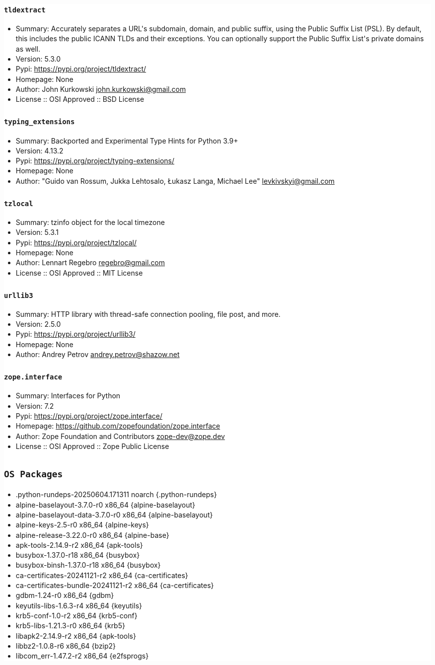### `tldextract`

* Summary: Accurately separates a URL's subdomain, domain, and public suffix, using the Public Suffix List (PSL). By default, this includes the public ICANN TLDs and their exceptions. You can optionally support the Public Suffix List's private domains as well.
* Version: 5.3.0
* Pypi: https://pypi.org/project/tldextract/
* Homepage: None
* Author: John Kurkowski <john.kurkowski@gmail.com>
* License :: OSI Approved :: BSD License

### `typing_extensions`

* Summary: Backported and Experimental Type Hints for Python 3.9+
* Version: 4.13.2
* Pypi: https://pypi.org/project/typing-extensions/
* Homepage: None
* Author: "Guido van Rossum, Jukka Lehtosalo, Łukasz Langa, Michael Lee" <levkivskyi@gmail.com>

### `tzlocal`

* Summary: tzinfo object for the local timezone
* Version: 5.3.1
* Pypi: https://pypi.org/project/tzlocal/
* Homepage: None
* Author: Lennart Regebro <regebro@gmail.com>
* License :: OSI Approved :: MIT License

### `urllib3`

* Summary: HTTP library with thread-safe connection pooling, file post, and more.
* Version: 2.5.0
* Pypi: https://pypi.org/project/urllib3/
* Homepage: None
* Author: Andrey Petrov <andrey.petrov@shazow.net>

### `zope.interface`

* Summary: Interfaces for Python
* Version: 7.2
* Pypi: https://pypi.org/project/zope.interface/
* Homepage: https://github.com/zopefoundation/zope.interface
* Author: Zope Foundation and Contributors zope-dev@zope.dev
* License :: OSI Approved :: Zope Public License

## `OS Packages`

* .python-rundeps-20250604.171311 noarch {.python-rundeps}
* alpine-baselayout-3.7.0-r0 x86_64 {alpine-baselayout}
* alpine-baselayout-data-3.7.0-r0 x86_64 {alpine-baselayout}
* alpine-keys-2.5-r0 x86_64 {alpine-keys}
* alpine-release-3.22.0-r0 x86_64 {alpine-base}
* apk-tools-2.14.9-r2 x86_64 {apk-tools}
* busybox-1.37.0-r18 x86_64 {busybox}
* busybox-binsh-1.37.0-r18 x86_64 {busybox}
* ca-certificates-20241121-r2 x86_64 {ca-certificates}
* ca-certificates-bundle-20241121-r2 x86_64 {ca-certificates}
* gdbm-1.24-r0 x86_64 {gdbm}
* keyutils-libs-1.6.3-r4 x86_64 {keyutils}
* krb5-conf-1.0-r2 x86_64 {krb5-conf}
* krb5-libs-1.21.3-r0 x86_64 {krb5}
* libapk2-2.14.9-r2 x86_64 {apk-tools}
* libbz2-1.0.8-r6 x86_64 {bzip2}
* libcom_err-1.47.2-r2 x86_64 {e2fsprogs}